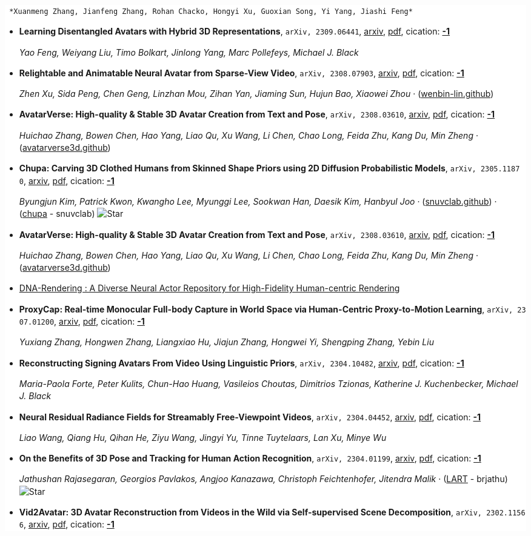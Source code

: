 	 *Xuanmeng Zhang, Jianfeng Zhang, Rohan Chacko, Hongyi Xu, Guoxian Song, Yi Yang, Jiashi Feng*
- **Learning Disentangled Avatars with Hybrid 3D Representations**, `arXiv, 2309.06441`, [arxiv](http://arxiv.org/abs/2309.06441v1), [pdf](http://arxiv.org/pdf/2309.06441v1.pdf), cication: [**-1**](None)

	 *Yao Feng, Weiyang Liu, Timo Bolkart, Jinlong Yang, Marc Pollefeys, Michael J. Black*
- **Relightable and Animatable Neural Avatar from Sparse-View Video**, `arXiv, 2308.07903`, [arxiv](http://arxiv.org/abs/2308.07903v2), [pdf](http://arxiv.org/pdf/2308.07903v2.pdf), cication: [**-1**](None)

	 *Zhen Xu, Sida Peng, Chen Geng, Linzhan Mou, Zihan Yan, Jiaming Sun, Hujun Bao, Xiaowei Zhou* · ([wenbin-lin.github](https://wenbin-lin.github.io/RelightableAvatar-page/))
- **AvatarVerse: High-quality & Stable 3D Avatar Creation from Text and Pose**, `arXiv, 2308.03610`, [arxiv](http://arxiv.org/abs/2308.03610v1), [pdf](http://arxiv.org/pdf/2308.03610v1.pdf), cication: [**-1**](None)

	 *Huichao Zhang, Bowen Chen, Hao Yang, Liao Qu, Xu Wang, Li Chen, Chao Long, Feida Zhu, Kang Du, Min Zheng* · ([avatarverse3d.github](https://avatarverse3d.github.io/))
- **Chupa: Carving 3D Clothed Humans from Skinned Shape Priors using 2D
  Diffusion Probabilistic Models**, `arXiv, 2305.11870`, [arxiv](http://arxiv.org/abs/2305.11870v3), [pdf](http://arxiv.org/pdf/2305.11870v3.pdf), cication: [**-1**](None)

	 *Byungjun Kim, Patrick Kwon, Kwangho Lee, Myunggi Lee, Sookwan Han, Daesik Kim, Hanbyul Joo* · ([snuvclab.github](https://snuvclab.github.io/chupa/)) · ([chupa](https://github.com/snuvclab/chupa) - snuvclab) ![Star](https://img.shields.io/github/stars/snuvclab/chupa.svg?style=social&label=Star)
- **AvatarVerse: High-quality & Stable 3D Avatar Creation from Text and Pose**, `arXiv, 2308.03610`, [arxiv](http://arxiv.org/abs/2308.03610v1), [pdf](http://arxiv.org/pdf/2308.03610v1.pdf), cication: [**-1**](None)

	 *Huichao Zhang, Bowen Chen, Hao Yang, Liao Qu, Xu Wang, Li Chen, Chao Long, Feida Zhu, Kang Du, Min Zheng* · ([avatarverse3d.github](https://avatarverse3d.github.io))
- [DNA-Rendering : A Diverse Neural Actor Repository for High-Fidelity Human-centric Rendering](https://dna-rendering.github.io/)
- **ProxyCap: Real-time Monocular Full-body Capture in World Space via
  Human-Centric Proxy-to-Motion Learning**, `arXiv, 2307.01200`, [arxiv](http://arxiv.org/abs/2307.01200v3), [pdf](http://arxiv.org/pdf/2307.01200v3.pdf), cication: [**-1**](None)

	 *Yuxiang Zhang, Hongwen Zhang, Liangxiao Hu, Jiajun Zhang, Hongwei Yi, Shengping Zhang, Yebin Liu*
- **Reconstructing Signing Avatars From Video Using Linguistic Priors**, `arXiv, 2304.10482`, [arxiv](http://arxiv.org/abs/2304.10482v1), [pdf](http://arxiv.org/pdf/2304.10482v1.pdf), cication: [**-1**](None)

	 *Maria-Paola Forte, Peter Kulits, Chun-Hao Huang, Vasileios Choutas, Dimitrios Tzionas, Katherine J. Kuchenbecker, Michael J. Black*
- **Neural Residual Radiance Fields for Streamably Free-Viewpoint Videos**, `arXiv, 2304.04452`, [arxiv](http://arxiv.org/abs/2304.04452v2), [pdf](http://arxiv.org/pdf/2304.04452v2.pdf), cication: [**-1**](None)

	 *Liao Wang, Qiang Hu, Qihan He, Ziyu Wang, Jingyi Yu, Tinne Tuytelaars, Lan Xu, Minye Wu*
- **On the Benefits of 3D Pose and Tracking for Human Action Recognition**, `arXiv, 2304.01199`, [arxiv](http://arxiv.org/abs/2304.01199v2), [pdf](http://arxiv.org/pdf/2304.01199v2.pdf), cication: [**-1**](None)

	 *Jathushan Rajasegaran, Georgios Pavlakos, Angjoo Kanazawa, Christoph Feichtenhofer, Jitendra Malik* · ([LART](https://github.com/brjathu/LART) - brjathu) ![Star](https://img.shields.io/github/stars/brjathu/LART.svg?style=social&label=Star)
- **Vid2Avatar: 3D Avatar Reconstruction from Videos in the Wild via
  Self-supervised Scene Decomposition**, `arXiv, 2302.11566`, [arxiv](http://arxiv.org/abs/2302.11566v1), [pdf](http://arxiv.org/pdf/2302.11566v1.pdf), cication: [**-1**](None)

